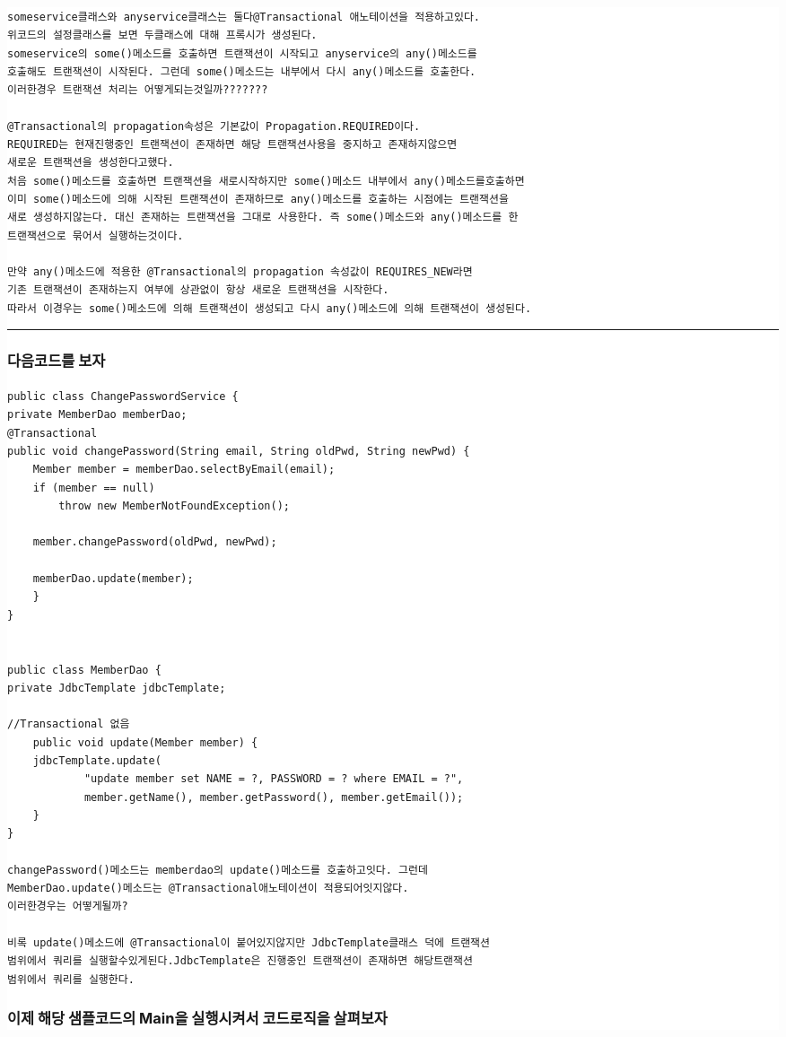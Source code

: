     someservice클래스와 anyservice클래스는 둘다@Transactional 애노테이션을 적용하고있다.
    위코드의 설정클래스를 보면 두클래스에 대해 프록시가 생성된다.
    someservice의 some()메소드를 호출하면 트랜잭션이 시작되고 anyservice의 any()메소드를
    호출해도 트랜잭션이 시작된다. 그런데 some()메소드는 내부에서 다시 any()메소드를 호출한다.
    이러한경우 트랜잭션 처리는 어떻게되는것일까???????

    @Transactional의 propagation속성은 기본값이 Propagation.REQUIRED이다.
    REQUIRED는 현재진행중인 트랜잭션이 존재하면 해당 트랜잭션사용을 중지하고 존재하지않으면
    새로운 트랜잭션을 생성한다고했다.
    처음 some()메소드를 호출하면 트랜잭션을 새로시작하지만 some()메소드 내부에서 any()메소드를호출하면
    이미 some()메소드에 의해 시작된 트랜잭션이 존재하므로 any()메소드를 호출하는 시점에는 트랜잭션을
    새로 생성하지않는다. 대신 존재하는 트랜잭션을 그대로 사용한다. 즉 some()메소드와 any()메소드를 한
    트랜잭션으로 묶어서 실행하는것이다.

    만약 any()메소드에 적용한 @Transactional의 propagation 속성값이 REQUIRES_NEW라면 
    기존 트랜잭션이 존재하는지 여부에 상관없이 항상 새로운 트랜잭션을 시작한다. 
    따라서 이경우는 some()메소드에 의해 트랜잭션이 생성되고 다시 any()메소드에 의해 트랜잭션이 생성된다.
-----
### 다음코드를 보자
    public class ChangePasswordService {
	private MemberDao memberDao;
	@Transactional
	public void changePassword(String email, String oldPwd, String newPwd) {
		Member member = memberDao.selectByEmail(email);
		if (member == null)
			throw new MemberNotFoundException();

		member.changePassword(oldPwd, newPwd);

		memberDao.update(member);
	    }
    }


    public class MemberDao {
	private JdbcTemplate jdbcTemplate;

    //Transactional 없음
        public void update(Member member) {
		jdbcTemplate.update(
				"update member set NAME = ?, PASSWORD = ? where EMAIL = ?",
				member.getName(), member.getPassword(), member.getEmail());
	    }
    }

    changePassword()메소드는 memberdao의 update()메소드를 호출하고잇다. 그런데 
    MemberDao.update()메소드는 @Transactional애노테이션이 적용되어잇지않다.
    이러한경우는 어떻게될까?

    비록 update()메소드에 @Transactional이 붙어있지않지만 JdbcTemplate클래스 덕에 트랜잭션
    범위에서 쿼리를 실행할수있게된다.JdbcTemplate은 진행중인 트랜잭션이 존재하면 해당트랜잭션
    범위에서 쿼리를 실행한다.

### 이제 해당 샘플코드의 Main을 실행시켜서 코드로직을 살펴보자 